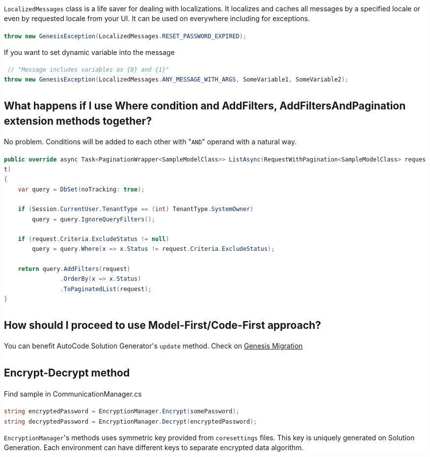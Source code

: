 `LocalizedMessages` class is a life saver for dealing with localizations. It localizes and caches all messages by a specified locale or even by requested locale from your UI. It can be used on everywhere including for exceptions.

```cs
throw new GenesisException(LocalizedMessages.RESET_PASSWORD_EXPIRED);
```

If you want to set dynamic variable into the message

```cs
 // "Message includes variables as {0} and {1}"
throw new GenesisException(LocalizedMessages.ANY_MESSAGE_WITH_ARGS, SomeVariable1, SomeVariable2);
```

## What happens if I use Where condition and AddFilters, AddFiltersAndPagination extension methods together?

No problem. Conditions will be added to each other with "`AND`" operand with a natural way.

```cs
public override async Task<PaginationWrapper<SampleModelClass>> ListAsync(RequestWithPagination<SampleModelClass> request)
{
    var query = DbSet(noTracking: true);

    if (Session.CurrentUser.TenantType == (int) TenantType.SystemOwner)
        query = query.IgnoreQueryFilters();

    if (request.Criteria.ExcludeStatus != null)
        query = query.Where(x => x.Status != request.Criteria.ExcludeStatus);

    return query.AddFilters(request)
                .OrderBy(x => x.Status)
                .ToPaginatedList(request);
}
```

## How should I proceed to use Model-First/Code-First approach?

You can benefit AutoCode Solution Generator's `update` method.
Check on [Genesis Migration](CLI_Commands.md#3-update)

## Encrypt-Decrypt method

Find sample in CommunicationManager.cs

```cs
string encryptedPassword = EncryptionManager.Encrypt(somePassword);
string decryptedPassword = EncryptionManager.Decrypt(encryptedPassword);
```

`EncryptionManager`'s methods uses symmetric key provided from `coresettings` files. This key is uniquely generated on Solution Generation. Each environment can have different keys to separate encrypted data algorithm.
